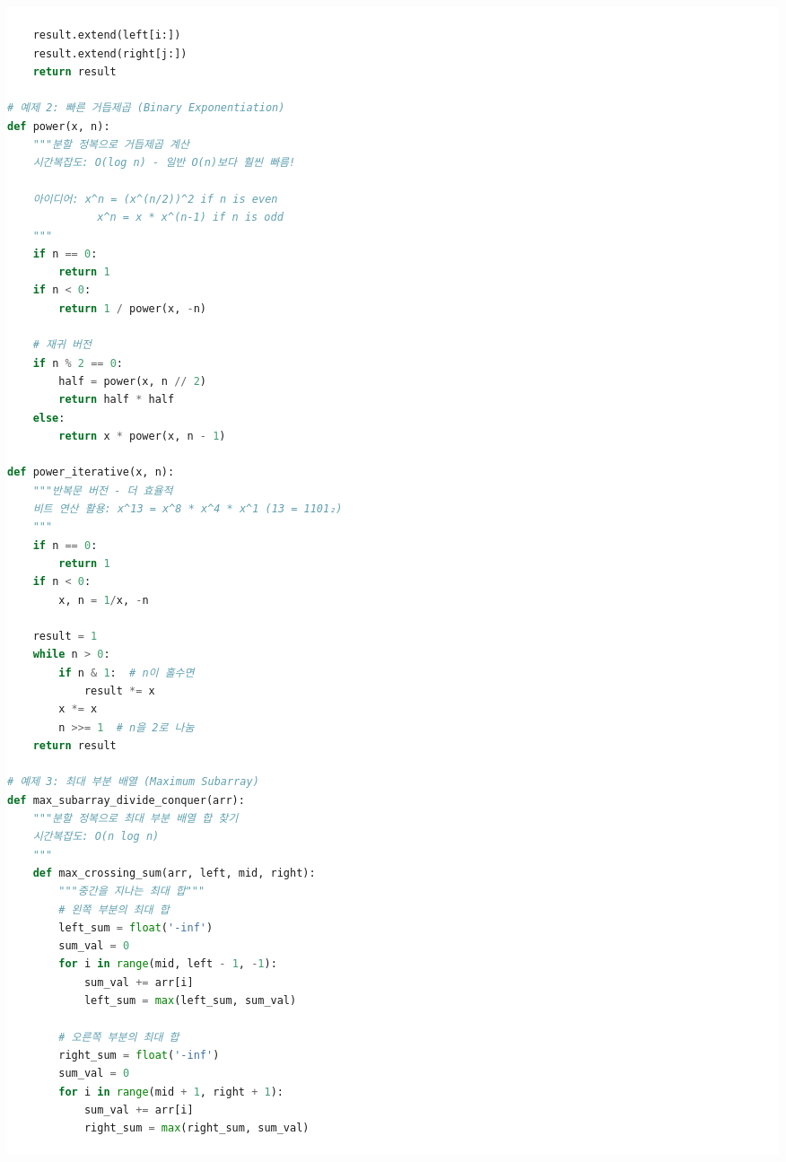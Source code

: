 ```python
    
    result.extend(left[i:])
    result.extend(right[j:])
    return result

# 예제 2: 빠른 거듭제곱 (Binary Exponentiation)
def power(x, n):
    """분할 정복으로 거듭제곱 계산
    시간복잡도: O(log n) - 일반 O(n)보다 훨씬 빠름!
    
    아이디어: x^n = (x^(n/2))^2 if n is even
              x^n = x * x^(n-1) if n is odd
    """
    if n == 0:
        return 1
    if n < 0:
        return 1 / power(x, -n)
    
    # 재귀 버전
    if n % 2 == 0:
        half = power(x, n // 2)
        return half * half
    else:
        return x * power(x, n - 1)

def power_iterative(x, n):
    """반복문 버전 - 더 효율적
    비트 연산 활용: x^13 = x^8 * x^4 * x^1 (13 = 1101₂)
    """
    if n == 0:
        return 1
    if n < 0:
        x, n = 1/x, -n
    
    result = 1
    while n > 0:
        if n & 1:  # n이 홀수면
            result *= x
        x *= x
        n >>= 1  # n을 2로 나눔
    return result

# 예제 3: 최대 부분 배열 (Maximum Subarray)
def max_subarray_divide_conquer(arr):
    """분할 정복으로 최대 부분 배열 합 찾기
    시간복잡도: O(n log n)
    """
    def max_crossing_sum(arr, left, mid, right):
        """중간을 지나는 최대 합"""
        # 왼쪽 부분의 최대 합
        left_sum = float('-inf')
        sum_val = 0
        for i in range(mid, left - 1, -1):
            sum_val += arr[i]
            left_sum = max(left_sum, sum_val)
        
        # 오른쪽 부분의 최대 합
        right_sum = float('-inf')
        sum_val = 0
        for i in range(mid + 1, right + 1):
            sum_val += arr[i]
            right_sum = max(right_sum, sum_val)
        
```